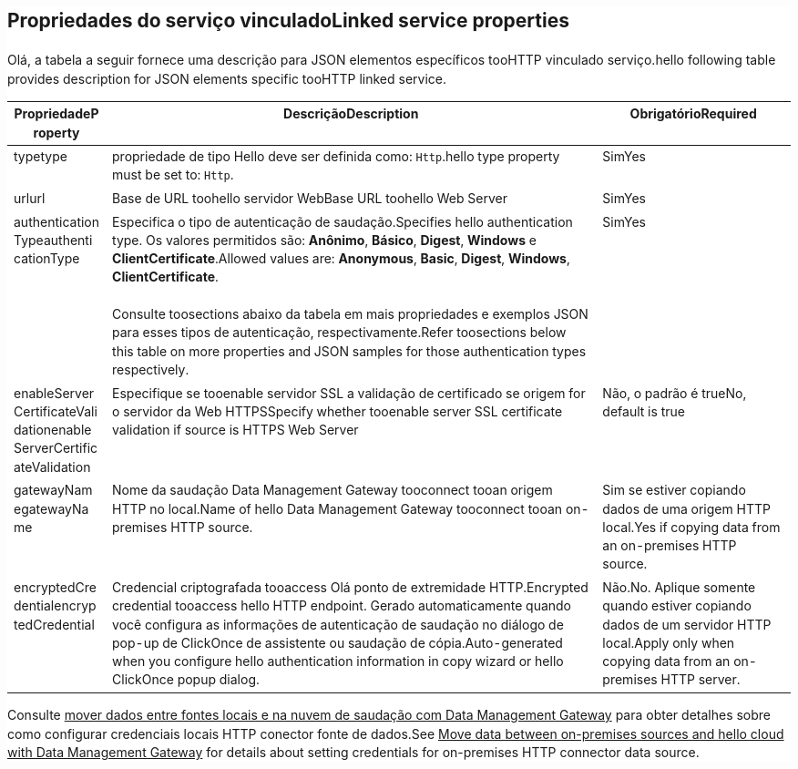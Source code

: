 ## <a name="linked-service-properties"></a><span data-ttu-id="c3391-120">Propriedades do serviço vinculado</span><span class="sxs-lookup"><span data-stu-id="c3391-120">Linked service properties</span></span>
<span data-ttu-id="c3391-121">Olá, a tabela a seguir fornece uma descrição para JSON elementos específicos tooHTTP vinculado serviço.</span><span class="sxs-lookup"><span data-stu-id="c3391-121">hello following table provides description for JSON elements specific tooHTTP linked service.</span></span>

| <span data-ttu-id="c3391-122">Propriedade</span><span class="sxs-lookup"><span data-stu-id="c3391-122">Property</span></span> | <span data-ttu-id="c3391-123">Descrição</span><span class="sxs-lookup"><span data-stu-id="c3391-123">Description</span></span> | <span data-ttu-id="c3391-124">Obrigatório</span><span class="sxs-lookup"><span data-stu-id="c3391-124">Required</span></span> |
| --- | --- | --- |
| <span data-ttu-id="c3391-125">type</span><span class="sxs-lookup"><span data-stu-id="c3391-125">type</span></span> | <span data-ttu-id="c3391-126">propriedade de tipo Hello deve ser definida como: `Http`.</span><span class="sxs-lookup"><span data-stu-id="c3391-126">hello type property must be set to: `Http`.</span></span> | <span data-ttu-id="c3391-127">Sim</span><span class="sxs-lookup"><span data-stu-id="c3391-127">Yes</span></span> |
| <span data-ttu-id="c3391-128">url</span><span class="sxs-lookup"><span data-stu-id="c3391-128">url</span></span> | <span data-ttu-id="c3391-129">Base de URL toohello servidor Web</span><span class="sxs-lookup"><span data-stu-id="c3391-129">Base URL toohello Web Server</span></span> | <span data-ttu-id="c3391-130">Sim</span><span class="sxs-lookup"><span data-stu-id="c3391-130">Yes</span></span> |
| <span data-ttu-id="c3391-131">authenticationType</span><span class="sxs-lookup"><span data-stu-id="c3391-131">authenticationType</span></span> | <span data-ttu-id="c3391-132">Especifica o tipo de autenticação de saudação.</span><span class="sxs-lookup"><span data-stu-id="c3391-132">Specifies hello authentication type.</span></span> <span data-ttu-id="c3391-133">Os valores permitidos são: **Anônimo**, **Básico**, **Digest**, **Windows** e **ClientCertificate**.</span><span class="sxs-lookup"><span data-stu-id="c3391-133">Allowed values are: **Anonymous**, **Basic**, **Digest**, **Windows**, **ClientCertificate**.</span></span> <br><br> <span data-ttu-id="c3391-134">Consulte toosections abaixo da tabela em mais propriedades e exemplos JSON para esses tipos de autenticação, respectivamente.</span><span class="sxs-lookup"><span data-stu-id="c3391-134">Refer toosections below this table on more properties and JSON samples for those authentication types respectively.</span></span> | <span data-ttu-id="c3391-135">Sim</span><span class="sxs-lookup"><span data-stu-id="c3391-135">Yes</span></span> |
| <span data-ttu-id="c3391-136">enableServerCertificateValidation</span><span class="sxs-lookup"><span data-stu-id="c3391-136">enableServerCertificateValidation</span></span> | <span data-ttu-id="c3391-137">Especifique se tooenable servidor SSL a validação de certificado se origem for o servidor da Web HTTPS</span><span class="sxs-lookup"><span data-stu-id="c3391-137">Specify whether tooenable server SSL certificate validation if source is HTTPS Web Server</span></span> | <span data-ttu-id="c3391-138">Não, o padrão é true</span><span class="sxs-lookup"><span data-stu-id="c3391-138">No, default is true</span></span> |
| <span data-ttu-id="c3391-139">gatewayName</span><span class="sxs-lookup"><span data-stu-id="c3391-139">gatewayName</span></span> | <span data-ttu-id="c3391-140">Nome da saudação Data Management Gateway tooconnect tooan origem HTTP no local.</span><span class="sxs-lookup"><span data-stu-id="c3391-140">Name of hello Data Management Gateway tooconnect tooan on-premises HTTP source.</span></span> | <span data-ttu-id="c3391-141">Sim se estiver copiando dados de uma origem HTTP local.</span><span class="sxs-lookup"><span data-stu-id="c3391-141">Yes if copying data from an on-premises HTTP source.</span></span> |
| <span data-ttu-id="c3391-142">encryptedCredential</span><span class="sxs-lookup"><span data-stu-id="c3391-142">encryptedCredential</span></span> | <span data-ttu-id="c3391-143">Credencial criptografada tooaccess Olá ponto de extremidade HTTP.</span><span class="sxs-lookup"><span data-stu-id="c3391-143">Encrypted credential tooaccess hello HTTP endpoint.</span></span> <span data-ttu-id="c3391-144">Gerado automaticamente quando você configura as informações de autenticação de saudação no diálogo de pop-up de ClickOnce de assistente ou saudação de cópia.</span><span class="sxs-lookup"><span data-stu-id="c3391-144">Auto-generated when you configure hello authentication information in copy wizard or hello ClickOnce popup dialog.</span></span> | <span data-ttu-id="c3391-145">Não.</span><span class="sxs-lookup"><span data-stu-id="c3391-145">No.</span></span> <span data-ttu-id="c3391-146">Aplique somente quando estiver copiando dados de um servidor HTTP local.</span><span class="sxs-lookup"><span data-stu-id="c3391-146">Apply only when copying data from an on-premises HTTP server.</span></span> |

<span data-ttu-id="c3391-147">Consulte [mover dados entre fontes locais e na nuvem de saudação com Data Management Gateway](data-factory-move-data-between-onprem-and-cloud.md) para obter detalhes sobre como configurar credenciais locais HTTP conector fonte de dados.</span><span class="sxs-lookup"><span data-stu-id="c3391-147">See [Move data between on-premises sources and hello cloud with Data Management Gateway](data-factory-move-data-between-onprem-and-cloud.md) for details about setting credentials for on-premises HTTP connector data source.</span></span>
